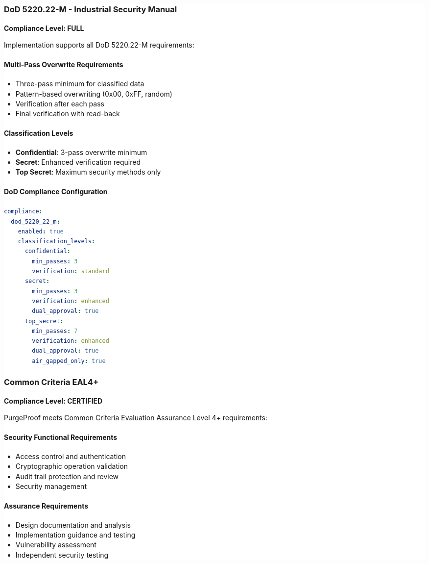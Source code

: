 ### DoD 5220.22-M - Industrial Security Manual

**Compliance Level: FULL**

Implementation supports all DoD 5220.22-M requirements:

#### Multi-Pass Overwrite Requirements

- Three-pass minimum for classified data
- Pattern-based overwriting (0x00, 0xFF, random)
- Verification after each pass
- Final verification with read-back

#### Classification Levels

- **Confidential**: 3-pass overwrite minimum
- **Secret**: Enhanced verification required
- **Top Secret**: Maximum security methods only

#### DoD Compliance Configuration

```yaml
compliance:
  dod_5220_22_m:
    enabled: true
    classification_levels:
      confidential:
        min_passes: 3
        verification: standard
      secret:
        min_passes: 3
        verification: enhanced
        dual_approval: true
      top_secret:
        min_passes: 7
        verification: enhanced
        dual_approval: true
        air_gapped_only: true
```

### Common Criteria EAL4+

**Compliance Level: CERTIFIED**

PurgeProof meets Common Criteria Evaluation Assurance Level 4+ requirements:

#### Security Functional Requirements
- Access control and authentication
- Cryptographic operation validation
- Audit trail protection and review
- Security management

#### Assurance Requirements
- Design documentation and analysis
- Implementation guidance and testing
- Vulnerability assessment
- Independent security testing
